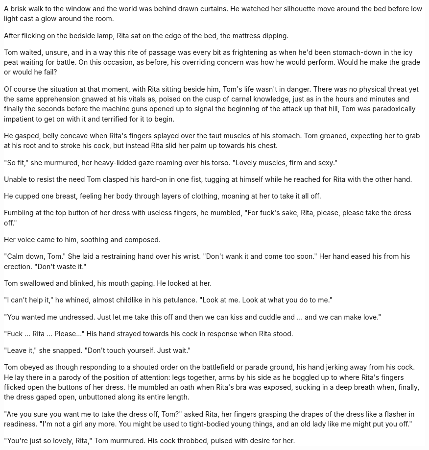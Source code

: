 A brisk walk to the window and the world was behind drawn curtains. He watched her silhouette move around the bed before low light cast a glow around the room. 

After flicking on the bedside lamp, Rita sat on the edge of the bed, the mattress dipping. 

Tom waited, unsure, and in a way this rite of passage was every bit as frightening as when he'd been stomach-down in the icy peat waiting for battle. On this occasion, as before, his overriding concern was how he would perform. Would he make the grade or would he fail? 

Of course the situation at that moment, with Rita sitting beside him, Tom's life wasn't in danger. There was no physical threat yet the same apprehension gnawed at his vitals as, poised on the cusp of carnal knowledge, just as in the hours and minutes and finally the seconds before the machine guns opened up to signal the beginning of the attack up that hill, Tom was paradoxically impatient to get on with it and terrified for it to begin. 

He gasped, belly concave when Rita's fingers splayed over the taut muscles of his stomach. Tom groaned, expecting her to grab at his root and to stroke his cock, but instead Rita slid her palm up towards his chest. 

"So fit," she murmured, her heavy-lidded gaze roaming over his torso. "Lovely muscles, firm and sexy." 

Unable to resist the need Tom clasped his hard-on in one fist, tugging at himself while he reached for Rita with the other hand. 

He cupped one breast, feeling her body through layers of clothing, moaning at her to take it all off. 

Fumbling at the top button of her dress with useless fingers, he mumbled, "For fuck's sake, Rita, please, please take the dress off." 

Her voice came to him, soothing and composed. 

"Calm down, Tom." She laid a restraining hand over his wrist. "Don't wank it and come too soon." Her hand eased his from his erection. "Don't waste it." 

Tom swallowed and blinked, his mouth gaping. He looked at her. 

"I can't help it," he whined, almost childlike in his petulance. "Look at me. Look at what you do to me." 

"You wanted me undressed. Just let me take this off and then we can kiss and cuddle and ... and we can make love." 

"Fuck ... Rita ... Please..." His hand strayed towards his cock in response when Rita stood. 

"Leave it," she snapped. "Don't touch yourself. Just wait." 

Tom obeyed as though responding to a shouted order on the battlefield or parade ground, his hand jerking away from his cock. He lay there in a parody of the position of attention: legs together, arms by his side as he boggled up to where Rita's fingers flicked open the buttons of her dress. He mumbled an oath when Rita's bra was exposed, sucking in a deep breath when, finally, the dress gaped open, unbuttoned along its entire length. 

"Are you sure you want me to take the dress off, Tom?" asked Rita, her fingers grasping the drapes of the dress like a flasher in readiness. "I'm not a girl any more. You might be used to tight-bodied young things, and an old lady like me might put you off." 

"You're just so lovely, Rita," Tom murmured. His cock throbbed, pulsed with desire for her. 
